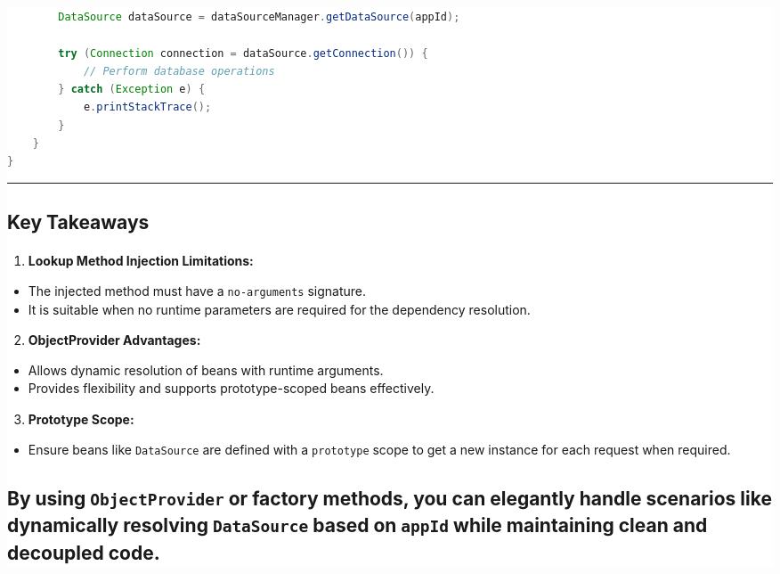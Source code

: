 ```java
        DataSource dataSource = dataSourceManager.getDataSource(appId);

        try (Connection connection = dataSource.getConnection()) {
            // Perform database operations
        } catch (Exception e) {
            e.printStackTrace();
        }
    }
}
```
---
## Key Takeaways
1. **Lookup Method Injection Limitations:**
  - The injected method must have a `no-arguments` signature.
  - It is suitable when no runtime parameters are required for the dependency resolution.

2. **ObjectProvider Advantages:**
  - Allows dynamic resolution of beans with runtime arguments.
  - Provides flexibility and supports prototype-scoped beans effectively.

3. **Prototype Scope:**
  - Ensure beans like `DataSource` are defined with a `prototype` scope to get a new instance for 
each request when required.

By using `ObjectProvider` or factory methods, you can elegantly handle scenarios like dynamically
resolving `DataSource` based on `appId` while maintaining clean and decoupled code.
---
